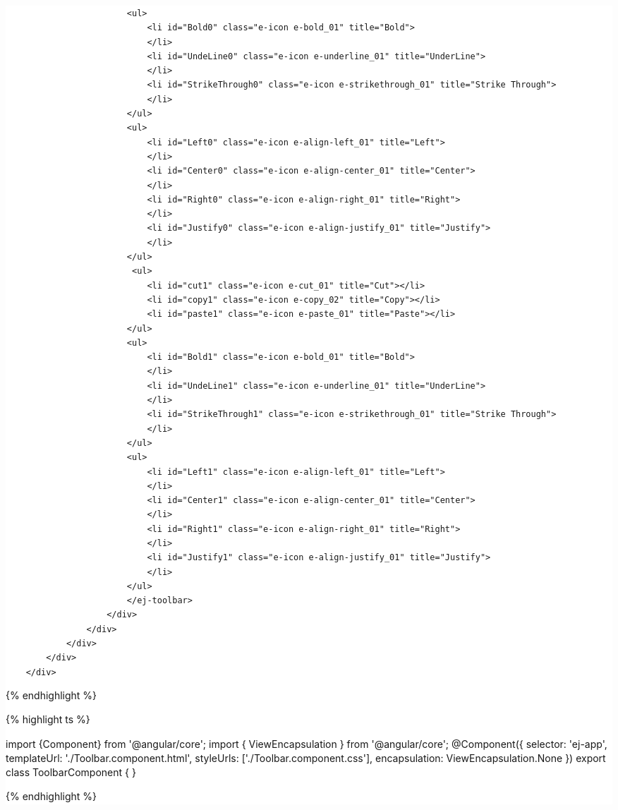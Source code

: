                             <ul>
                                <li id="Bold0" class="e-icon e-bold_01" title="Bold"> 
                                </li> 
                                <li id="UndeLine0" class="e-icon e-underline_01" title="UnderLine"> 
                                </li>
                                <li id="StrikeThrough0" class="e-icon e-strikethrough_01" title="Strike Through"> 
                                </li>
                            </ul>
							<ul>
                                <li id="Left0" class="e-icon e-align-left_01" title="Left"> 
                                </li>
                                <li id="Center0" class="e-icon e-align-center_01" title="Center"> 
                                </li>
                                <li id="Right0" class="e-icon e-align-right_01" title="Right"> 
                                </li>
                                <li id="Justify0" class="e-icon e-align-justify_01" title="Justify"> 
                                </li>
                            </ul> 
							 <ul>
                                <li id="cut1" class="e-icon e-cut_01" title="Cut"></li>
                                <li id="copy1" class="e-icon e-copy_02" title="Copy"></li>
                                <li id="paste1" class="e-icon e-paste_01" title="Paste"></li> 
                            </ul>
                            <ul>
                                <li id="Bold1" class="e-icon e-bold_01" title="Bold"> 
                                </li> 
                                <li id="UndeLine1" class="e-icon e-underline_01" title="UnderLine"> 
                                </li>
                                <li id="StrikeThrough1" class="e-icon e-strikethrough_01" title="Strike Through"> 
                                </li>
                            </ul>
							<ul>
                                <li id="Left1" class="e-icon e-align-left_01" title="Left"> 
                                </li>
                                <li id="Center1" class="e-icon e-align-center_01" title="Center"> 
                                </li>
                                <li id="Right1" class="e-icon e-align-right_01" title="Right"> 
                                </li>
                                <li id="Justify1" class="e-icon e-align-justify_01" title="Justify"> 
                                </li>
                            </ul>
							</ej-toolbar>
                        </div>
                    </div>
                </div>
			</div>
        </div>


{% endhighlight %}


{% highlight ts %}

import {Component} from '@angular/core';
import { ViewEncapsulation } from '@angular/core';
@Component({
    selector: 'ej-app',
    templateUrl: './Toolbar.component.html',
    styleUrls: ['./Toolbar.component.css'],
    encapsulation: ViewEncapsulation.None
})
export class ToolbarComponent {
}

{% endhighlight %}
